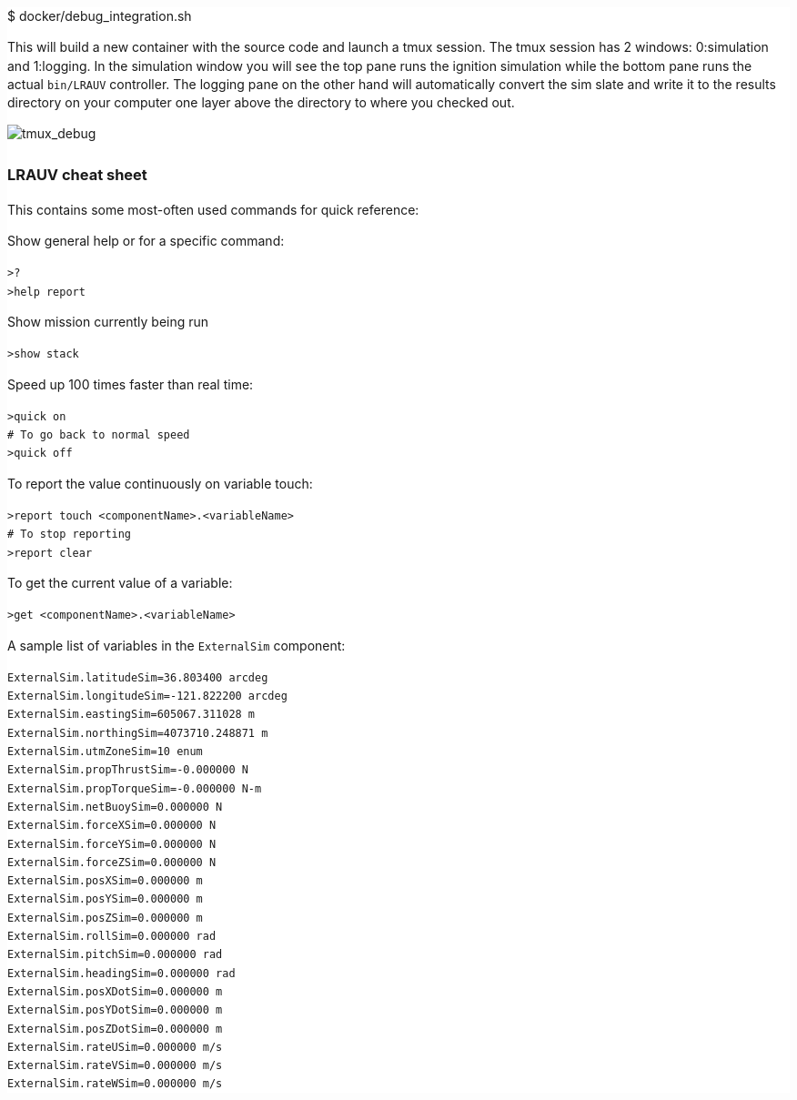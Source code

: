 $ docker/debug_integration.sh

This will build a new container with the source code and launch a tmux session. The tmux session has 2 windows: 0:simulation and 1:logging. In the simulation window you will see the top pane runs the ignition simulation while the bottom pane runs the actual `bin/LRAUV` controller. The logging pane on the other hand will automatically convert the sim slate and write it to the results directory on your computer one layer above the directory to where you checked out.

![tmux_debug](https://user-images.githubusercontent.com/542272/137456870-a0eed740-7206-43c1-8ccf-215148ad4675.gif)

### LRAUV cheat sheet

This contains some most-often used commands for quick reference:

Show general help or for a specific command:
```
>?
>help report
```

Show mission currently being run
```
>show stack
```

Speed up 100 times faster than real time:
```
>quick on
# To go back to normal speed
>quick off
```

To report the value continuously on variable touch:
```
>report touch <componentName>.<variableName>
# To stop reporting
>report clear
```

To get the current value of a variable:
```
>get <componentName>.<variableName>
```

A sample list of variables in the `ExternalSim` component:
```
ExternalSim.latitudeSim=36.803400 arcdeg
ExternalSim.longitudeSim=-121.822200 arcdeg
ExternalSim.eastingSim=605067.311028 m
ExternalSim.northingSim=4073710.248871 m
ExternalSim.utmZoneSim=10 enum
ExternalSim.propThrustSim=-0.000000 N
ExternalSim.propTorqueSim=-0.000000 N-m
ExternalSim.netBuoySim=0.000000 N
ExternalSim.forceXSim=0.000000 N
ExternalSim.forceYSim=0.000000 N
ExternalSim.forceZSim=0.000000 N
ExternalSim.posXSim=0.000000 m
ExternalSim.posYSim=0.000000 m
ExternalSim.posZSim=0.000000 m
ExternalSim.rollSim=0.000000 rad
ExternalSim.pitchSim=0.000000 rad
ExternalSim.headingSim=0.000000 rad
ExternalSim.posXDotSim=0.000000 m
ExternalSim.posYDotSim=0.000000 m
ExternalSim.posZDotSim=0.000000 m
ExternalSim.rateUSim=0.000000 m/s
ExternalSim.rateVSim=0.000000 m/s
ExternalSim.rateWSim=0.000000 m/s
```